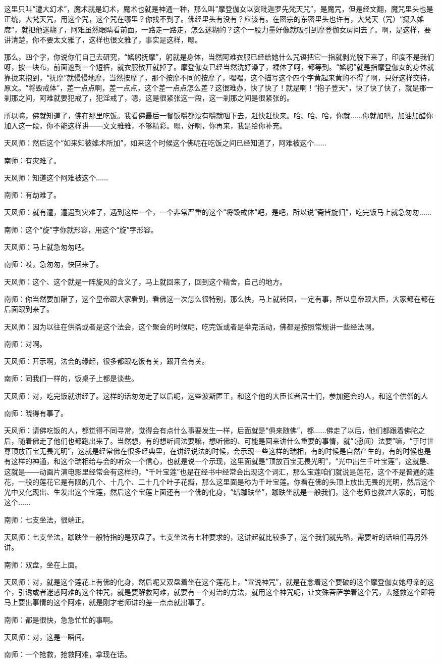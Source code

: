 这里只叫“遭大幻术”，魔术就是幻术，魔术也就是神通一种，那么叫“摩登伽女以娑毗迦罗先梵天咒”，是魔咒，但是经文翻，魔咒里头也是正统，大梵天咒，用这个咒，这个咒在哪里？你找不到了。佛经里头有没有？应该有。在密宗的东密里头也许有，大梵天（咒）“摄入媱席”，就把他迷糊了，阿难虽然眼睛看前面，一路走一路走，怎么迷糊的？这个一股力量好像就吸引到摩登伽女房间去了。啊，是这样，要讲清楚，你不要太文雅了，这样也很文雅了，事实是这样，嗯。

那么，四个字，你说你们自己去研究，“媱躬抚摩”，躬就是身体，当然阿难衣服已经给她什么咒语把它一指就剥光脱下来了，印度不是我们呀，披一块布，前面遮到一个短裤，就衣服散开就掉了。摩登伽女已经当然洗好澡了，裸体了呵，都等到。“媱躬”就是指摩登伽女的身体就靠拢来抱到，“抚摩”就慢慢地摩，当然按摩了，那个按摩不同的按摩了，嘿嘿，这个描写这个四个字黄起来黄的不得了啊，只好这样交待，原文。“将毁戒体”，差一点点啊，差一点点，这个差一点点怎么差？这很难办，快了快了！就是啊！“抱子登天”，快了快了快了，就是那一剎那之间，阿难就要犯戒了，犯淫戒了，嗯，这是很紧张这一段，这一剎那之间是很紧张的。

所以嘛，佛就知道了，佛在那里吃饭。我看佛最后一餐饭嚼都没有嚼就咽下去，赶快赶快来。哈、哈、哈，你就……你就加吧，加油加醋你加入这一段，你不能这样讲——文文雅雅，不够精彩。嗯，好啊，你再来，我是给你补充。

天风师：然后这个“如来知彼媱术所加”，如来这个时候这个佛呢在吃饭之间已经知道了，阿难被这个……

南师：有灾难了。

天风师：知道这个阿难被这个……

南师：有劫难了。

天风师：就有遭，遭遇到灾难了，遇到这样一个，一个非常严重的这个“将毁戒体”吧，是吧，所以说“斋皆旋归”，吃完饭马上就急匆匆……

南师：这个“旋”字你就形容，用这个“旋”字形容。

天风师：马上就急匆匆吧。

南师：哎，急匆匆，快回来了。

天风师：这个、这个就是一阵旋风的含义了，马上就回来了，回到这个精舍，自己的地方。

南师：你当然要加醋了，这个皇帝跟大家看到，看佛这一次怎么很特别，那么快，马上就转回，一定有事，所以皇帝跟大臣，大家都在都在后面跟到来了。

天风师：因为以往在供斋或者是这个法会，这个聚会的时候呢，吃完饭或者是举完活动，佛都是按照常规讲一些经法啊。

南师：对啊。

天风师：开示啊，法会的缘起，很多都跟吃饭有关，跟开会有关。

南师：同我们一样的，饭桌子上都是谈些。

天风师：对，吃完饭就讲经了。这样的话匆匆走了以后呢，这些波斯匿王，和这个他的大臣长者居士们，参加筵会的人，和这个供僧的人

南师：晓得有事了。

天风师：请佛吃饭的人，都觉得不同寻常，觉得会有点什么事要发生一样，后面就是“俱来随佛”，都……佛走了以后，他们都跟着佛陀之后，随着佛走了他们也都跑出来了。当然想，有的想听闻法要嘛，想听佛的、可能是回来讲什么重要的事情，就“（愿闻）法要”嘛，“于时世尊顶放百宝无畏光明”，这就是经常佛在很多经典里，在讲经说法的时候，会示现一些这样的瑞相，有的时候是自然产生的，有的时候也是有这样的神通，和这个瑞相给与会的听众一个信心，也就是说一个示现，这里面就是“顶放百宝无畏光明”，“光中出生千叶宝莲”，这就是、这就是——动画片演电影里经常会有这样的，“千叶宝莲”也是在经书中经常会出现这个词汇，那么宝莲咱们就说是莲花，这个不是普通的莲花，一般的莲花它是有限的几个、十几个、二十几个叶子花瓣，那么这里面是称为千叶宝莲。你看在佛的头顶上放出无畏的光明，然后这个光中又化现出、生发出这个宝莲，然后这个宝莲上面还有一个佛的化身，“结跏趺坐”，跏趺坐就是一般我们，这个老师也教过大家的，可能这个……

南师：七支坐法，很端正。

天风师：七支坐法，跏趺坐一般特指的是双盘了。七支坐法有七种要求的，这讲起就比较多了，这个我们就先略，需要听的话咱们再另外讲。

南师：双盘，坐在上面。

天风师：对，就是这个莲花上有佛的化身，然后呢又双盘着坐在这个莲花上，“宣说神咒”，就是在念着这个要破的这个摩登伽女她母亲的这个，引诱或者迷惑阿难的这个神咒，就是要解救阿难，就要有一个对治的方法，就用这个神咒呢，让文殊菩萨学着这个咒，去拯救这个即将马上要出事情的这个阿难，就是刚才老师讲的差一点点就出事了。

南师：都是很快，急急忙忙的事啊。

天风师：对，这是一瞬间。

南师：一个抢救，抢救阿难，拿现在话。
